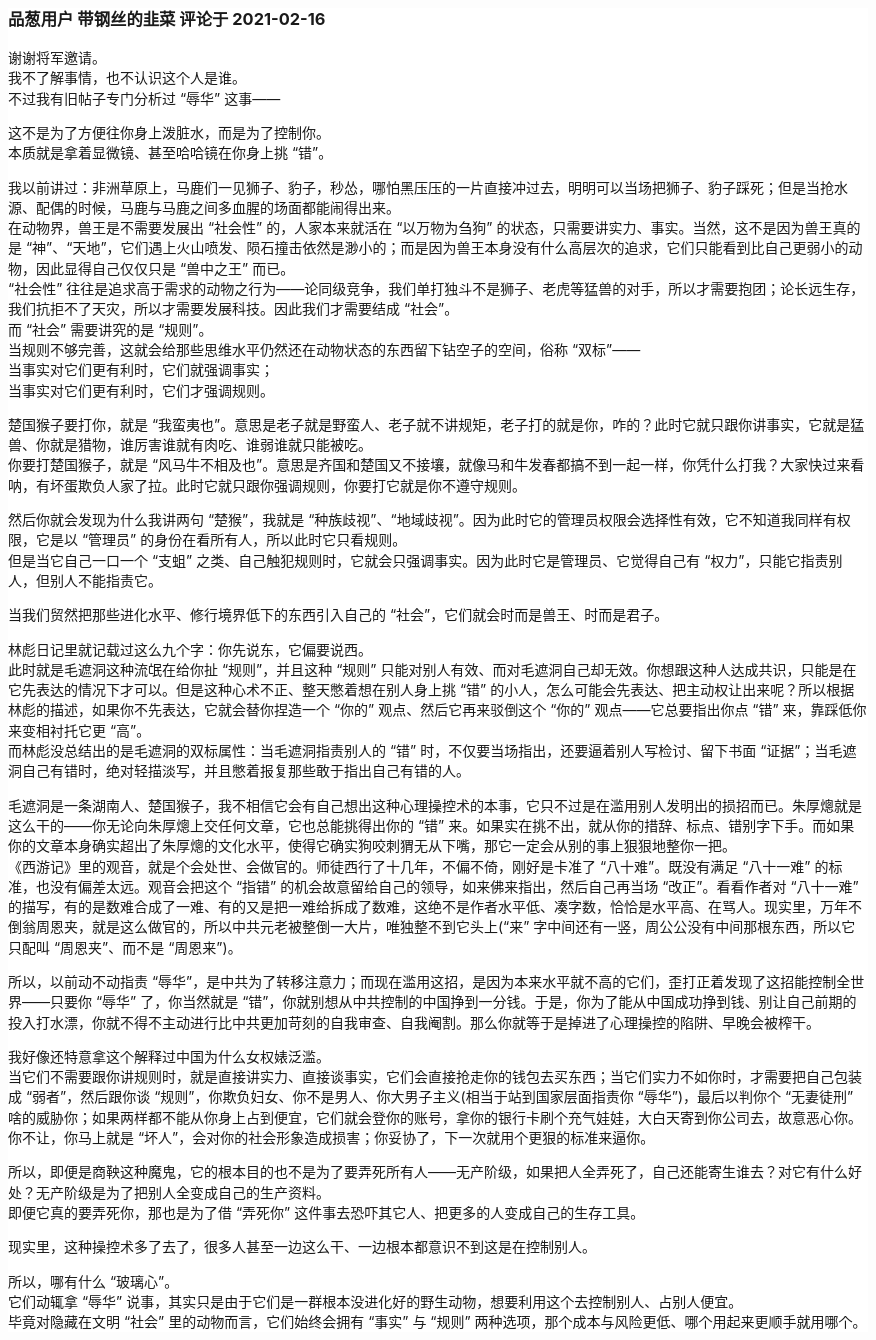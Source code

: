                 

### 品葱用户 **带钢丝的韭菜** 评论于 2021-02-16
        
谢谢将军邀请。  
我不了解事情，也不认识这个人是谁。  
不过我有旧帖子专门分析过 “辱华” 这事——  
  
这不是为了方便往你身上泼脏水，而是为了控制你。  
本质就是拿着显微镜、甚至哈哈镜在你身上挑 “错”。  
  
我以前讲过：非洲草原上，马鹿们一见狮子、豹子，秒怂，哪怕黑压压的一片直接冲过去，明明可以当场把狮子、豹子踩死；但是当抢水源、配偶的时候，马鹿与马鹿之间多血腥的场面都能闹得出来。  
在动物界，兽王是不需要发展出 “社会性” 的，人家本来就活在 “以万物为刍狗” 的状态，只需要讲实力、事实。当然，这不是因为兽王真的是 “神”、“天地”，它们遇上火山喷发、陨石撞击依然是渺小的；而是因为兽王本身没有什么高层次的追求，它们只能看到比自己更弱小的动物，因此显得自己仅仅只是 “兽中之王” 而已。  
“社会性” 往往是追求高于需求的动物之行为——论同级竞争，我们单打独斗不是狮子、老虎等猛兽的对手，所以才需要抱团；论长远生存，我们抗拒不了天灾，所以才需要发展科技。因此我们才需要结成 “社会”。  
而 “社会” 需要讲究的是 “规则”。  
当规则不够完善，这就会给那些思维水平仍然还在动物状态的东西留下钻空子的空间，俗称 “双标”——  
当事实对它们更有利时，它们就强调事实；  
当事实对它们更有利时，它们才强调规则。  
  
楚国猴子要打你，就是 “我蛮夷也”。意思是老子就是野蛮人、老子就不讲规矩，老子打的就是你，咋的？此时它就只跟你讲事实，它就是猛兽、你就是猎物，谁厉害谁就有肉吃、谁弱谁就只能被吃。  
你要打楚国猴子，就是 “风马牛不相及也”。意思是齐国和楚国又不接壤，就像马和牛发春都搞不到一起一样，你凭什么打我？大家快过来看呐，有坏蛋欺负人家了拉。此时它就只跟你强调规则，你要打它就是你不遵守规则。  
  
然后你就会发现为什么我讲两句 “楚猴”，我就是 “种族歧视”、“地域歧视”。因为此时它的管理员权限会选择性有效，它不知道我同样有权限，它是以 “管理员” 的身份在看所有人，所以此时它只看规则。  
但是当它自己一口一个 “支蛆” 之类、自己触犯规则时，它就会只强调事实。因为此时它是管理员、它觉得自己有 “权力”，只能它指责别人，但别人不能指责它。  
  
当我们贸然把那些进化水平、修行境界低下的东西引入自己的 “社会”，它们就会时而是兽王、时而是君子。  
  
林彪日记里就记载过这么九个字：你先说东，它偏要说西。  
此时就是毛遮洞这种流氓在给你扯 “规则”，并且这种 “规则” 只能对别人有效、而对毛遮洞自己却无效。你想跟这种人达成共识，只能是在它先表达的情况下才可以。但是这种心术不正、整天憋着想在别人身上挑 “错” 的小人，怎么可能会先表达、把主动权让出来呢？所以根据林彪的描述，如果你不先表达，它就会替你捏造一个 “你的” 观点、然后它再来驳倒这个 “你的” 观点——它总要指出你点 “错” 来，靠踩低你来变相衬托它更 “高”。  
而林彪没总结出的是毛遮洞的双标属性：当毛遮洞指责别人的 “错” 时，不仅要当场指出，还要逼着别人写检讨、留下书面 “证据”；当毛遮洞自己有错时，绝对轻描淡写，并且憋着报复那些敢于指出自己有错的人。  
  
毛遮洞是一条湖南人、楚国猴子，我不相信它会有自己想出这种心理操控术的本事，它只不过是在滥用别人发明出的损招而已。朱厚熜就是这么干的——你无论向朱厚熜上交任何文章，它也总能挑得出你的 “错” 来。如果实在挑不出，就从你的措辞、标点、错别字下手。而如果你的文章本身确实超出了朱厚熜的文化水平，使得它确实狗咬刺猬无从下嘴，那它一定会从别的事上狠狠地整你一把。  
《西游记》里的观音，就是个会处世、会做官的。师徒西行了十几年，不偏不倚，刚好是卡准了 “八十难”。既没有满足 “八十一难” 的标准，也没有偏差太远。观音会把这个 “指错” 的机会故意留给自己的领导，如来佛来指出，然后自己再当场 “改正”。看看作者对 “八十一难” 的描写，有的是数难合成了一难、有的又是把一难给拆成了数难，这绝不是作者水平低、凑字数，恰恰是水平高、在骂人。现实里，万年不倒翁周恩夹，就是这么做官的，所以中共元老被整倒一大片，唯独整不到它头上(“来” 字中间还有一竖，周公公没有中间那根东西，所以它只配叫 “周恩夹”、而不是 “周恩来”)。  
  
所以，以前动不动指责 “辱华”，是中共为了转移注意力；而现在滥用这招，是因为本来水平就不高的它们，歪打正着发现了这招能控制全世界——只要你 “辱华” 了，你当然就是 “错”，你就别想从中共控制的中国挣到一分钱。于是，你为了能从中国成功挣到钱、别让自己前期的投入打水漂，你就不得不主动进行比中共更加苛刻的自我审查、自我阉割。那么你就等于是掉进了心理操控的陷阱、早晚会被榨干。  
  
我好像还特意拿这个解释过中国为什么女权婊泛滥。  
当它们不需要跟你讲规则时，就是直接讲实力、直接谈事实，它们会直接抢走你的钱包去买东西；当它们实力不如你时，才需要把自己包装成 “弱者”，然后跟你谈 “规则”，你欺负妇女、你不是男人、你大男子主义(相当于站到国家层面指责你 “辱华”)，最后以判你个 “无妻徒刑” 啥的威胁你；如果两样都不能从你身上占到便宜，它们就会登你的账号，拿你的银行卡刷个充气娃娃，大白天寄到你公司去，故意恶心你。  
你不让，你马上就是 “坏人”，会对你的社会形象造成损害；你妥协了，下一次就用个更狠的标准来逼你。  
  
所以，即便是商鞅这种魔鬼，它的根本目的也不是为了要弄死所有人——无产阶级，如果把人全弄死了，自己还能寄生谁去？对它有什么好处？无产阶级是为了把别人全变成自己的生产资料。  
即便它真的要弄死你，那也是为了借 “弄死你” 这件事去恐吓其它人、把更多的人变成自己的生存工具。  
  
现实里，这种操控术多了去了，很多人甚至一边这么干、一边根本都意识不到这是在控制别人。  
  
所以，哪有什么 “玻璃心”。  
它们动辄拿 “辱华” 说事，其实只是由于它们是一群根本没进化好的野生动物，想要利用这个去控制别人、占别人便宜。  
毕竟对隐藏在文明 “社会” 里的动物而言，它们始终会拥有 “事实” 与 “规则” 两种选项，那个成本与风险更低、哪个用起来更顺手就用哪个。
        